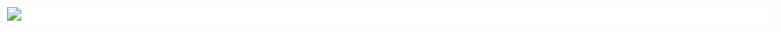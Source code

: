 </div>

<div class="col-lg-3 col-md-4 col-sm-6 col-xs-12 p-2">

<a href="image/13194-0161.png"><img width = 100% src="preview/13194-0161.png"></a>

</div>

</div>

</div>

</div>

</div>

